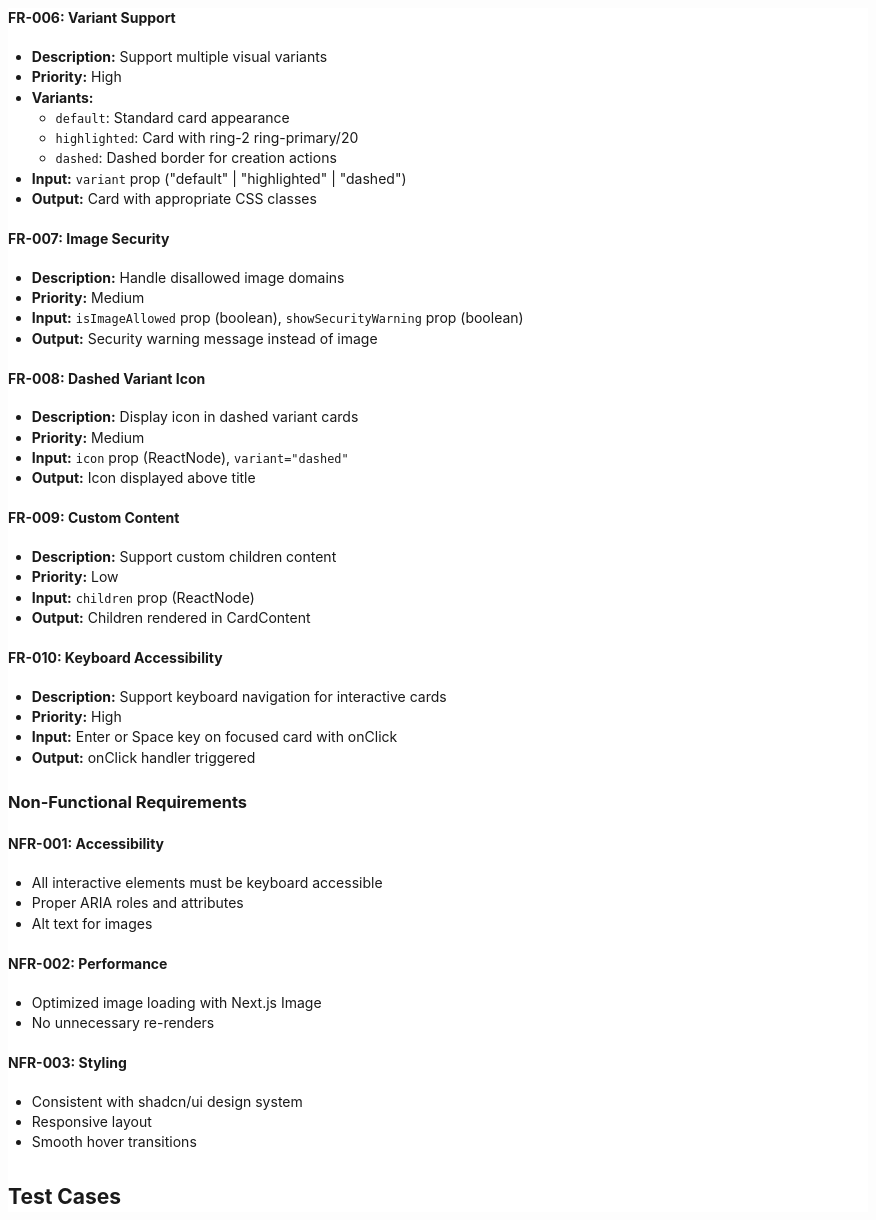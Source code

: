 #### FR-006: Variant Support
- **Description:** Support multiple visual variants
- **Priority:** High
- **Variants:**
  - `default`: Standard card appearance
  - `highlighted`: Card with ring-2 ring-primary/20
  - `dashed`: Dashed border for creation actions
- **Input:** `variant` prop ("default" | "highlighted" | "dashed")
- **Output:** Card with appropriate CSS classes

#### FR-007: Image Security
- **Description:** Handle disallowed image domains
- **Priority:** Medium
- **Input:** `isImageAllowed` prop (boolean), `showSecurityWarning` prop (boolean)
- **Output:** Security warning message instead of image

#### FR-008: Dashed Variant Icon
- **Description:** Display icon in dashed variant cards
- **Priority:** Medium
- **Input:** `icon` prop (ReactNode), `variant="dashed"`
- **Output:** Icon displayed above title

#### FR-009: Custom Content
- **Description:** Support custom children content
- **Priority:** Low
- **Input:** `children` prop (ReactNode)
- **Output:** Children rendered in CardContent

#### FR-010: Keyboard Accessibility
- **Description:** Support keyboard navigation for interactive cards
- **Priority:** High
- **Input:** Enter or Space key on focused card with onClick
- **Output:** onClick handler triggered

### Non-Functional Requirements

#### NFR-001: Accessibility
- All interactive elements must be keyboard accessible
- Proper ARIA roles and attributes
- Alt text for images

#### NFR-002: Performance
- Optimized image loading with Next.js Image
- No unnecessary re-renders

#### NFR-003: Styling
- Consistent with shadcn/ui design system
- Responsive layout
- Smooth hover transitions

## Test Cases
